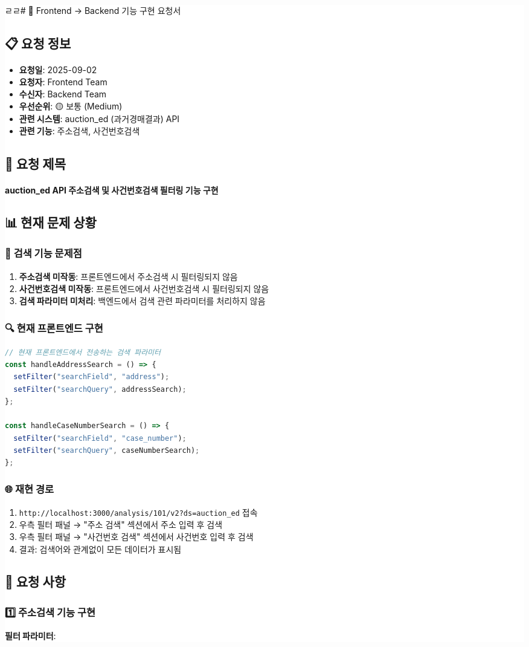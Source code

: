 ㄹㄹ# 🚨 Frontend → Backend 기능 구현 요청서

## 📋 요청 정보

- **요청일**: 2025-09-02
- **요청자**: Frontend Team
- **수신자**: Backend Team
- **우선순위**: 🟡 보통 (Medium)
- **관련 시스템**: auction_ed (과거경매결과) API
- **관련 기능**: 주소검색, 사건번호검색

## 🎯 요청 제목

**auction_ed API 주소검색 및 사건번호검색 필터링 기능 구현**

## 📊 현재 문제 상황

### 🚨 **검색 기능 문제점**

1. **주소검색 미작동**: 프론트엔드에서 주소검색 시 필터링되지 않음
2. **사건번호검색 미작동**: 프론트엔드에서 사건번호검색 시 필터링되지 않음
3. **검색 파라미터 미처리**: 백엔드에서 검색 관련 파라미터를 처리하지 않음

### 🔍 **현재 프론트엔드 구현**

```typescript
// 현재 프론트엔드에서 전송하는 검색 파라미터
const handleAddressSearch = () => {
  setFilter("searchField", "address");
  setFilter("searchQuery", addressSearch);
};

const handleCaseNumberSearch = () => {
  setFilter("searchField", "case_number");
  setFilter("searchQuery", caseNumberSearch);
};
```

### 🌐 **재현 경로**

1. `http://localhost:3000/analysis/101/v2?ds=auction_ed` 접속
2. 우측 필터 패널 → "주소 검색" 섹션에서 주소 입력 후 검색
3. 우측 필터 패널 → "사건번호 검색" 섹션에서 사건번호 입력 후 검색
4. 결과: 검색어와 관계없이 모든 데이터가 표시됨

## 🎯 **요청 사항**

### 1️⃣ **주소검색 기능 구현**

**필터 파라미터**:
